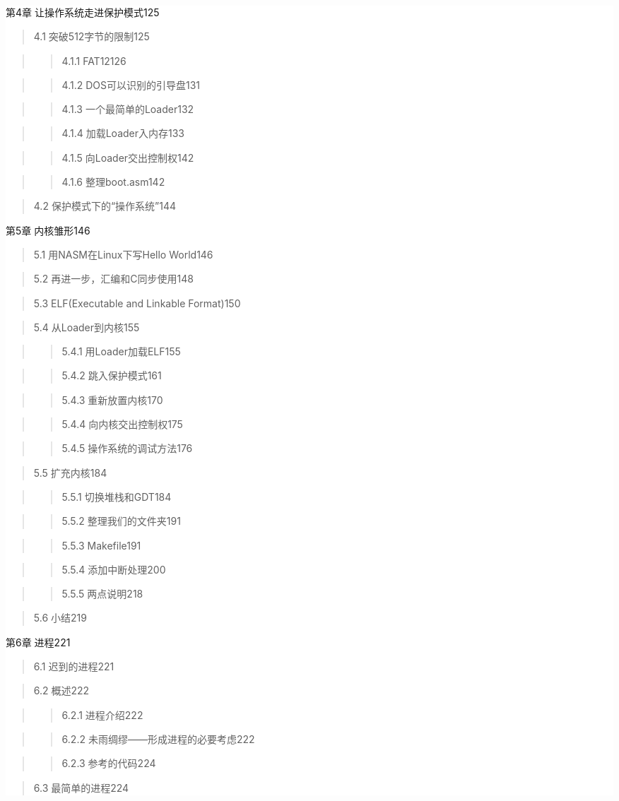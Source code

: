 第4章 让操作系统走进保护模式125

>4.1 突破512字节的限制125

>>4.1.1 FAT12126

>>4.1.2 DOS可以识别的引导盘131

>>4.1.3 一个最简单的Loader132

>>4.1.4 加载Loader入内存133

>>4.1.5 向Loader交出控制权142

>>4.1.6 整理boot.asm142

>4.2 保护模式下的“操作系统”144

第5章 内核雏形146

>5.1 用NASM在Linux下写Hello World146

>5.2 再进一步，汇编和C同步使用148

>5.3 ELF(Executable and Linkable Format)150

>5.4 从Loader到内核155

>>5.4.1 用Loader加载ELF155

>>5.4.2 跳入保护模式161

>>5.4.3 重新放置内核170

>>5.4.4 向内核交出控制权175

>>5.4.5 操作系统的调试方法176

>5.5 扩充内核184

>>5.5.1 切换堆栈和GDT184

>>5.5.2 整理我们的文件夹191

>>5.5.3 Makefile191

>>5.5.4 添加中断处理200

>>5.5.5 两点说明218

>5.6 小结219

第6章 进程221

>6.1 迟到的进程221

>6.2 概述222

>>6.2.1 进程介绍222

>>6.2.2 未雨绸缪——形成进程的必要考虑222

>>6.2.3 参考的代码224

>6.3 最简单的进程224
